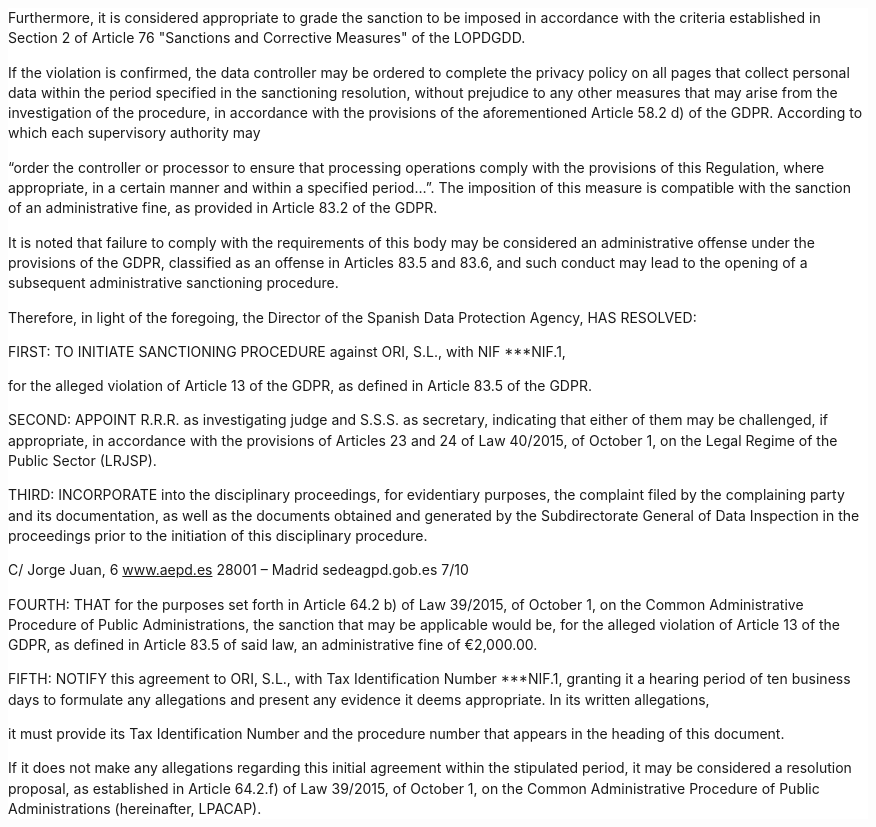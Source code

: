 Furthermore, it is considered appropriate to grade the sanction to be imposed in accordance with the criteria established in Section 2 of Article 76 "Sanctions and Corrective Measures" of the LOPDGDD.

If the violation is confirmed, the data controller may be ordered to complete the privacy policy on all pages that collect personal data within the period specified in the sanctioning resolution, without prejudice to any other measures that may arise from the investigation of the procedure, in accordance with the provisions of the aforementioned Article 58.2 d) of the GDPR. According to which each supervisory authority may

“order the controller or processor to ensure that processing operations comply with the provisions of this Regulation, where appropriate,
in a certain manner and within a specified period…”. The imposition of
this measure is compatible with the sanction of an administrative fine, as provided
in Article 83.2 of the GDPR.

It is noted that failure to comply with the requirements of this body may be
considered an administrative offense under the provisions of the GDPR,
classified as an offense in Articles 83.5 and 83.6, and such conduct may lead to the
opening of a subsequent administrative sanctioning procedure.

Therefore, in light of the foregoing, the Director of the Spanish Data Protection Agency,
HAS RESOLVED:

FIRST: TO INITIATE SANCTIONING PROCEDURE against ORI, S.L., with NIF \*\*\*NIF.1,

for the alleged violation of Article 13 of the GDPR, as defined in Article 83.5 of the GDPR.

SECOND: APPOINT R.R.R. as investigating judge and S.S.S. as secretary, indicating that either of them may be challenged, if appropriate, in accordance with the provisions of Articles 23 and 24 of Law 40/2015, of October 1, on the Legal Regime of the Public Sector (LRJSP).

THIRD: INCORPORATE into the disciplinary proceedings, for evidentiary purposes, the complaint filed by the complaining party and its documentation, as well as the documents obtained and generated by the Subdirectorate General of Data Inspection in the proceedings prior to the initiation of this disciplinary procedure.

C/ Jorge Juan, 6 www.aepd.es
28001 – Madrid sedeagpd.gob.es 7/10

FOURTH: THAT for the purposes set forth in Article 64.2 b) of Law 39/2015, of October 1, on the Common Administrative Procedure of Public Administrations, the sanction that may be applicable would be, for the alleged violation of Article 13 of the GDPR, as defined in Article 83.5 of said law, an administrative fine of €2,000.00.

FIFTH: NOTIFY this agreement to ORI, S.L., with Tax Identification Number \*\*\*NIF.1, granting it a hearing period of ten business days to formulate any allegations and present any evidence it deems appropriate. In its written allegations,

it must provide its Tax Identification Number and the procedure number that appears in the heading
of this document.

If it does not make any allegations regarding this initial agreement within the stipulated period, it
may be considered a resolution proposal, as established in Article
64.2.f) of Law 39/2015, of October 1, on the Common Administrative Procedure of Public Administrations (hereinafter, LPACAP).
